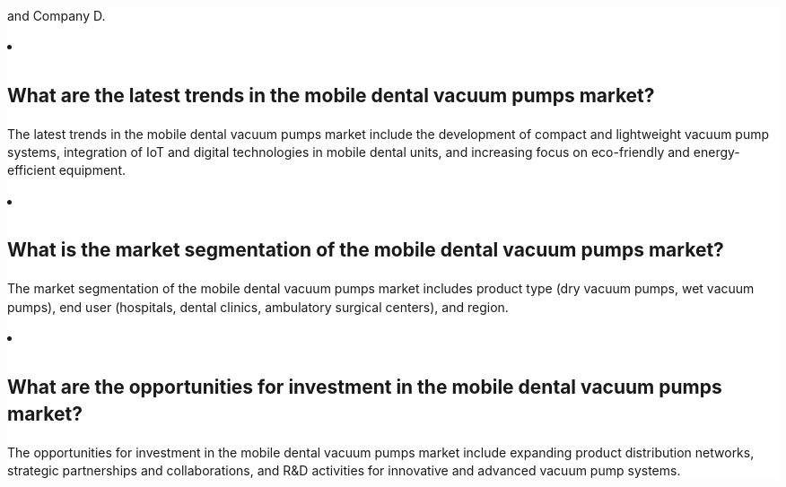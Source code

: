 and Company D.</p> </li> <li> <h2>What are the latest trends in the mobile dental vacuum pumps market?</h2> <p>The latest trends in the mobile dental vacuum pumps market include the development of compact and lightweight vacuum pump systems, integration of IoT and digital technologies in mobile dental units, and increasing focus on eco-friendly and energy-efficient equipment.</p> </li> <li> <h2>What is the market segmentation of the mobile dental vacuum pumps market?</h2> <p>The market segmentation of the mobile dental vacuum pumps market includes product type (dry vacuum pumps, wet vacuum pumps), end user (hospitals, dental clinics, ambulatory surgical centers), and region.</p> </li> <li> <h2>What are the opportunities for investment in the mobile dental vacuum pumps market?</h2> <p>The opportunities for investment in the mobile dental vacuum pumps market include expanding product distribution networks, strategic partnerships and collaborations, and R&D activities for innovative and advanced vacuum pump systems.</p> </li> </ol></body></html></strong></p>

